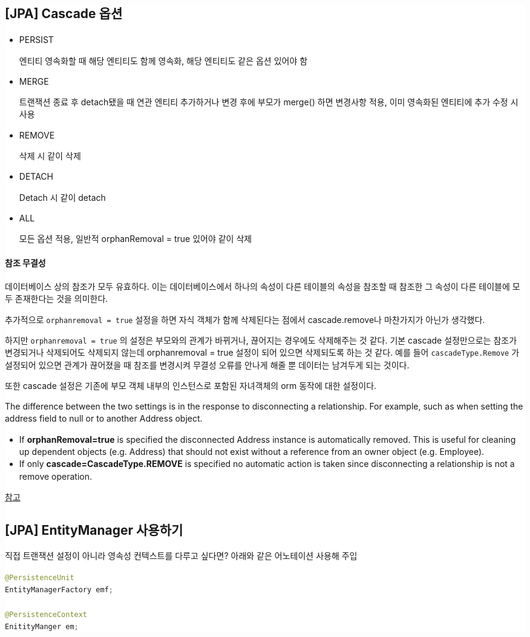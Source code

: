   

## [JPA] Cascade 옵션

- PERSIST

  엔티티 영속화할 때 해당 엔티티도 함께 영속화, 해당 엔티티도 같은 옵션 있어야 함

- MERGE

  트랜잭션 종료 후 detach됐을 때 연관 엔티티 추가하거나 변경 후에 부모가 merge() 하면 변경사항 적용, 이미 영속화된 엔티티에 추가 수정 시 사용

- REMOVE

  삭제 시 같이 삭제

- DETACH

  Detach 시 같이 detach

- ALL

  모든 옵션 적용, 일반적 orphanRemoval = true 있어야 같이 삭제

#### 참조 무결성

데이터베이스 상의 참조가 모두 유효하다. 이는 데이터베이스에서 하나의 속성이 다른 테이블의 속성을 참조할 때 참조한 그 속성이 다른 테이블에 모두 존재한다는 것을 의미한다.

추가적으로  `orphanremoval = true` 설정을 하면 자식 객체가 함께 삭제된다는 점에서 cascade.remove나 마찬가지가 아닌가 생각했다.

하지만 `orphanremoval = true` 의 설정은 부모와의 관계가 바뀌거나, 끊어지는 경우에도 삭제해주는 것 같다. 기본 cascade 설정만으로는 참조가 변경되거나 삭제되어도 삭제되지 않는데 orphanremoval = true 설정이 되어 있으면 삭제되도록 하는 것 같다. 예를 들어 `cascadeType.Remove` 가 설정되어 있으면 관계가 끊어졌을 때 참조를 변경시켜 무결성 오류를 안나게 해줄 뿐 데이터는 남겨두게 되는 것이다.

또한 cascade 설정은 기존에 부모 객체 내부의 인스턴스로 포함된 자녀객체의 orm 동작에 대한 설정이다.

The difference between the two settings is in the response to disconnecting a relationship. For example, such as when setting the address field to null or to another Address object.

- If **orphanRemoval=true** is specified the disconnected Address instance is automatically removed. This is useful for cleaning up dependent objects (e.g. Address) that should not exist without a reference from an owner object (e.g. Employee).
- If only **cascade=CascadeType.REMOVE** is specified no automatic action is taken since disconnecting a relationship is not a remove operation.

[참고](https://www.baeldung.com/jpa-cascade-remove-vs-orphanremoval)



## [JPA] EntityManager 사용하기

직접 트랜잭션 설정이 아니라 영속성 컨텍스트를 다루고 싶다면? 아래와 같은 어노테이션 사용해 주입

```java
@PersistenceUnit
EntityManagerFactory emf;

@PersistenceContext
EnitityManger em;
```
